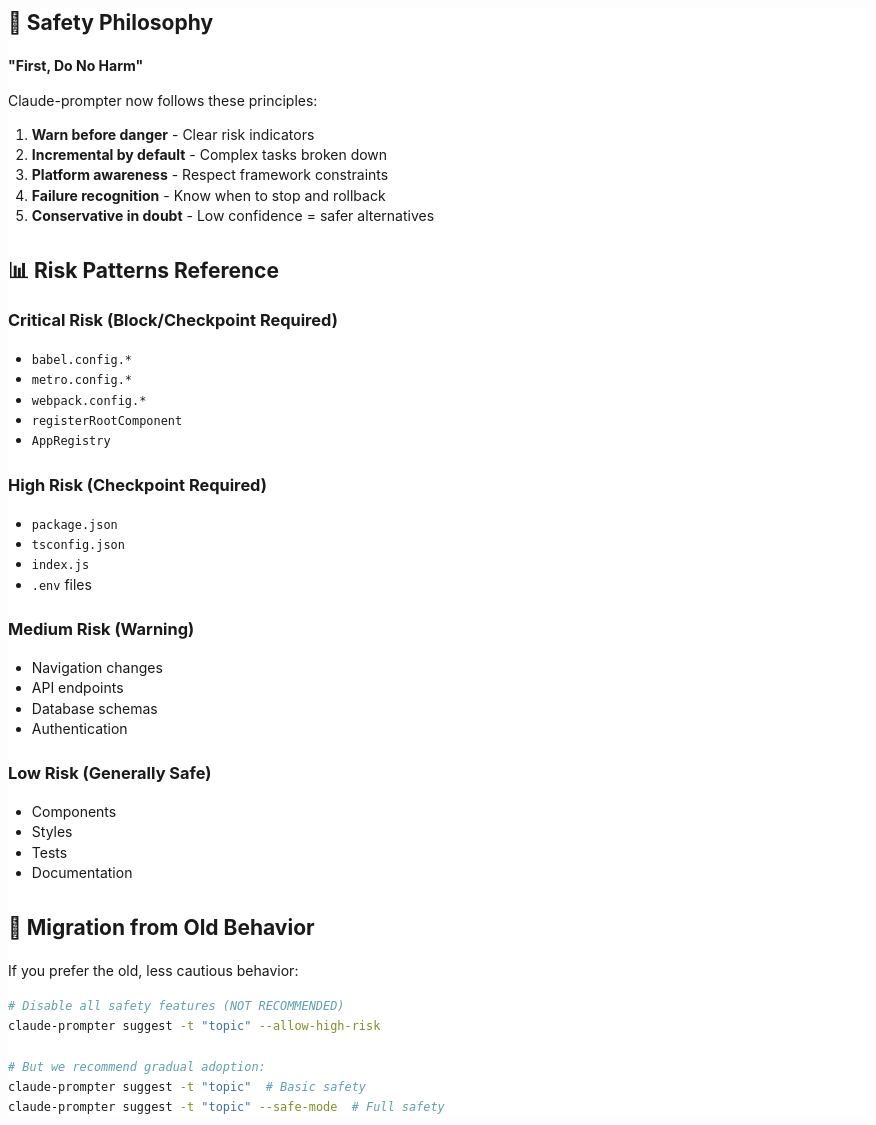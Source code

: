 ## 🎯 Safety Philosophy

**"First, Do No Harm"**

Claude-prompter now follows these principles:
1. **Warn before danger** - Clear risk indicators
2. **Incremental by default** - Complex tasks broken down
3. **Platform awareness** - Respect framework constraints
4. **Failure recognition** - Know when to stop and rollback
5. **Conservative in doubt** - Low confidence = safer alternatives

## 📊 Risk Patterns Reference

### Critical Risk (Block/Checkpoint Required)
- `babel.config.*`
- `metro.config.*`
- `webpack.config.*`
- `registerRootComponent`
- `AppRegistry`

### High Risk (Checkpoint Required)
- `package.json`
- `tsconfig.json`
- `index.js`
- `.env` files

### Medium Risk (Warning)
- Navigation changes
- API endpoints
- Database schemas
- Authentication

### Low Risk (Generally Safe)
- Components
- Styles
- Tests
- Documentation

## 🔄 Migration from Old Behavior

If you prefer the old, less cautious behavior:

```bash
# Disable all safety features (NOT RECOMMENDED)
claude-prompter suggest -t "topic" --allow-high-risk

# But we recommend gradual adoption:
claude-prompter suggest -t "topic"  # Basic safety
claude-prompter suggest -t "topic" --safe-mode  # Full safety
```
